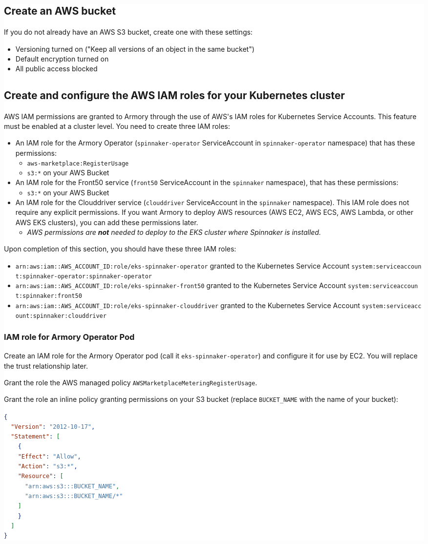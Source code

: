 ## Create an AWS bucket

If you do not already have an AWS S3 bucket, create one with these settings:

* Versioning turned on ("Keep all versions of an object in the same bucket")
* Default encryption turned on
* All public access blocked

## Create and configure the AWS IAM roles for your Kubernetes cluster

AWS IAM permissions are granted to Armory through the use of AWS's IAM roles for Kubernetes Service Accounts. This feature must be enabled at a cluster level.  You need to create three IAM roles:

* An IAM role for the Armory Operator (`spinnaker-operator` ServiceAccount in `spinnaker-operator` namespace) that has these permissions:
    * `aws-marketplace:RegisterUsage`
    * `s3:*` on your AWS Bucket
* An IAM role for the Front50 service (`front50` ServiceAccount in the `spinnaker` namespace), that has these permissions:
    * `s3:*` on your AWS Bucket
* An IAM role for the Clouddriver service (`clouddriver` ServiceAccount in the  `spinnaker` namespace).  This IAM role does not require any explicit permissions. If you want Armory to deploy AWS resources (AWS EC2, AWS ECS, AWS Lambda, or other AWS EKS clusters), you can add these permissions later.
    * _AWS permissions are **not** needed to deploy to the EKS cluster where Spinnaker is installed._

Upon completion of this section, you should have these three IAM roles:
* `arn:aws:iam::AWS_ACCOUNT_ID:role/eks-spinnaker-operator` granted to the Kubernetes Service Account `system:serviceaccount:spinnaker-operator:spinnaker-operator`
* `arn:aws:iam::AWS_ACCOUNT_ID:role/eks-spinnaker-front50` granted to the Kubernetes Service Account `system:serviceaccount:spinnaker:front50`
* `arn:aws:iam::AWS_ACCOUNT_ID:role/eks-spinnaker-clouddriver` granted to the Kubernetes Service Account `system:serviceaccount:spinnaker:clouddriver`


### IAM role for Armory Operator Pod

Create an IAM role for the Armory Operator pod (call it `eks-spinnaker-operator`) and configure it for use by EC2. You will replace the trust relationship later.

Grant the role the AWS managed policy `AWSMarketplaceMeteringRegisterUsage`.

Grant the role an inline policy granting permissions on your S3 bucket (replace `BUCKET_NAME` with the name of your bucket):

```json
{
  "Version": "2012-10-17",
  "Statement": [
    {
    "Effect": "Allow",
    "Action": "s3:*",
    "Resource": [
      "arn:aws:s3:::BUCKET_NAME",
      "arn:aws:s3:::BUCKET_NAME/*"
    ]
    }
  ]
}
```
